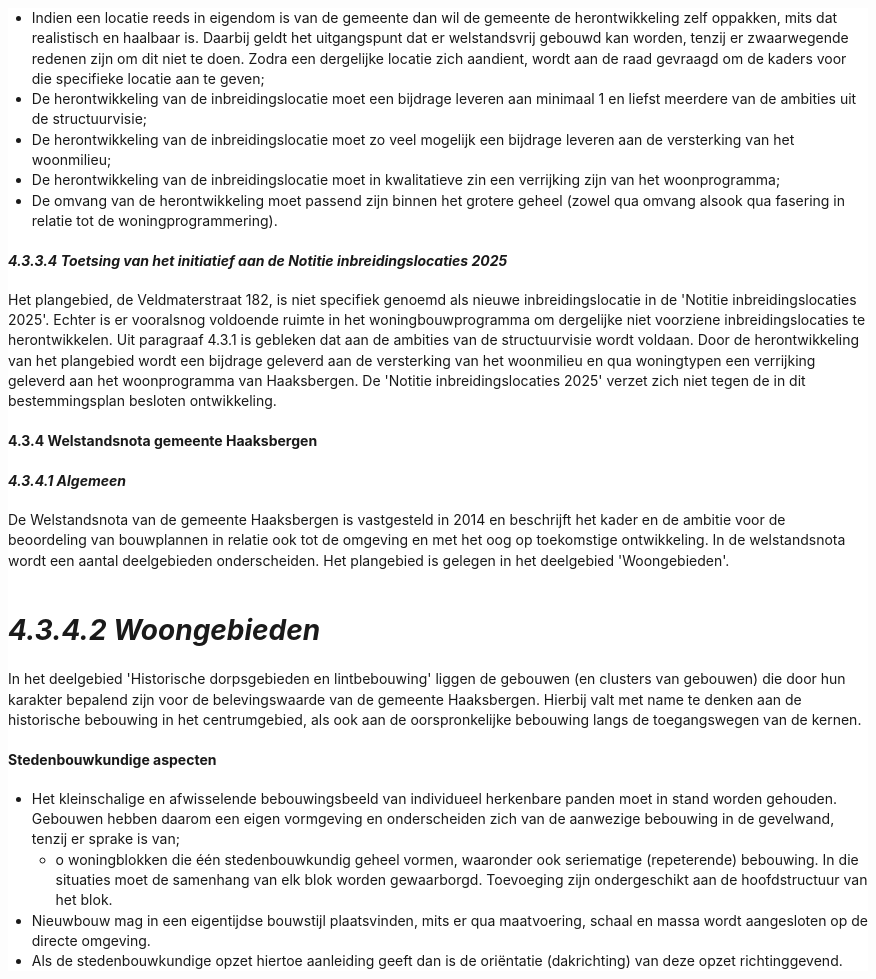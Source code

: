 - Indien een locatie reeds in eigendom is van de gemeente dan wil de gemeente de herontwikkeling zelf oppakken, mits dat realistisch en haalbaar is. Daarbij geldt het uitgangspunt dat er welstandsvrij gebouwd kan worden, tenzij er zwaarwegende redenen zijn om dit niet te doen. Zodra een dergelijke locatie zich aandient, wordt aan de raad gevraagd om de kaders voor die specifieke locatie aan te geven;
- De herontwikkeling van de inbreidingslocatie moet een bijdrage leveren aan minimaal 1 en liefst meerdere van de ambities uit de structuurvisie;
- De herontwikkeling van de inbreidingslocatie moet zo veel mogelijk een bijdrage leveren aan de versterking van het woonmilieu;
- De herontwikkeling van de inbreidingslocatie moet in kwalitatieve zin een verrijking zijn van het woonprogramma;
- De omvang van de herontwikkeling moet passend zijn binnen het grotere geheel (zowel qua omvang alsook qua fasering in relatie tot de woningprogrammering).

#### *4.3.3.4 Toetsing van het initiatief aan de Notitie inbreidingslocaties 2025*

Het plangebied, de Veldmaterstraat 182, is niet specifiek genoemd als nieuwe inbreidingslocatie in de 'Notitie inbreidingslocaties 2025'. Echter is er vooralsnog voldoende ruimte in het woningbouwprogramma om dergelijke niet voorziene inbreidingslocaties te herontwikkelen. Uit paragraaf 4.3.1 is gebleken dat aan de ambities van de structuurvisie wordt voldaan. Door de herontwikkeling van het plangebied wordt een bijdrage geleverd aan de versterking van het woonmilieu en qua woningtypen een verrijking geleverd aan het woonprogramma van Haaksbergen. De 'Notitie inbreidingslocaties 2025' verzet zich niet tegen de in dit bestemmingsplan besloten ontwikkeling.

#### **4.3.4 Welstandsnota gemeente Haaksbergen**

#### *4.3.4.1 Algemeen*

De Welstandsnota van de gemeente Haaksbergen is vastgesteld in 2014 en beschrijft het kader en de ambitie voor de beoordeling van bouwplannen in relatie ook tot de omgeving en met het oog op toekomstige ontwikkeling. In de welstandsnota wordt een aantal deelgebieden onderscheiden. Het plangebied is gelegen in het deelgebied 'Woongebieden'.

# *4.3.4.2 Woongebieden*

In het deelgebied 'Historische dorpsgebieden en lintbebouwing' liggen de gebouwen (en clusters van gebouwen) die door hun karakter bepalend zijn voor de belevingswaarde van de gemeente Haaksbergen. Hierbij valt met name te denken aan de historische bebouwing in het centrumgebied, als ook aan de oorspronkelijke bebouwing langs de toegangswegen van de kernen.

#### Stedenbouwkundige aspecten

- Het kleinschalige en afwisselende bebouwingsbeeld van individueel herkenbare panden moet in stand worden gehouden. Gebouwen hebben daarom een eigen vormgeving en onderscheiden zich van de aanwezige bebouwing in de gevelwand, tenzij er sprake is van;
	- o woningblokken die één stedenbouwkundig geheel vormen, waaronder ook seriematige (repeterende) bebouwing. In die situaties moet de samenhang van elk blok worden gewaarborgd. Toevoeging zijn ondergeschikt aan de hoofdstructuur van het blok.
- Nieuwbouw mag in een eigentijdse bouwstijl plaatsvinden, mits er qua maatvoering, schaal en massa wordt aangesloten op de directe omgeving.
- Als de stedenbouwkundige opzet hiertoe aanleiding geeft dan is de oriëntatie (dakrichting) van deze opzet richtinggevend.
